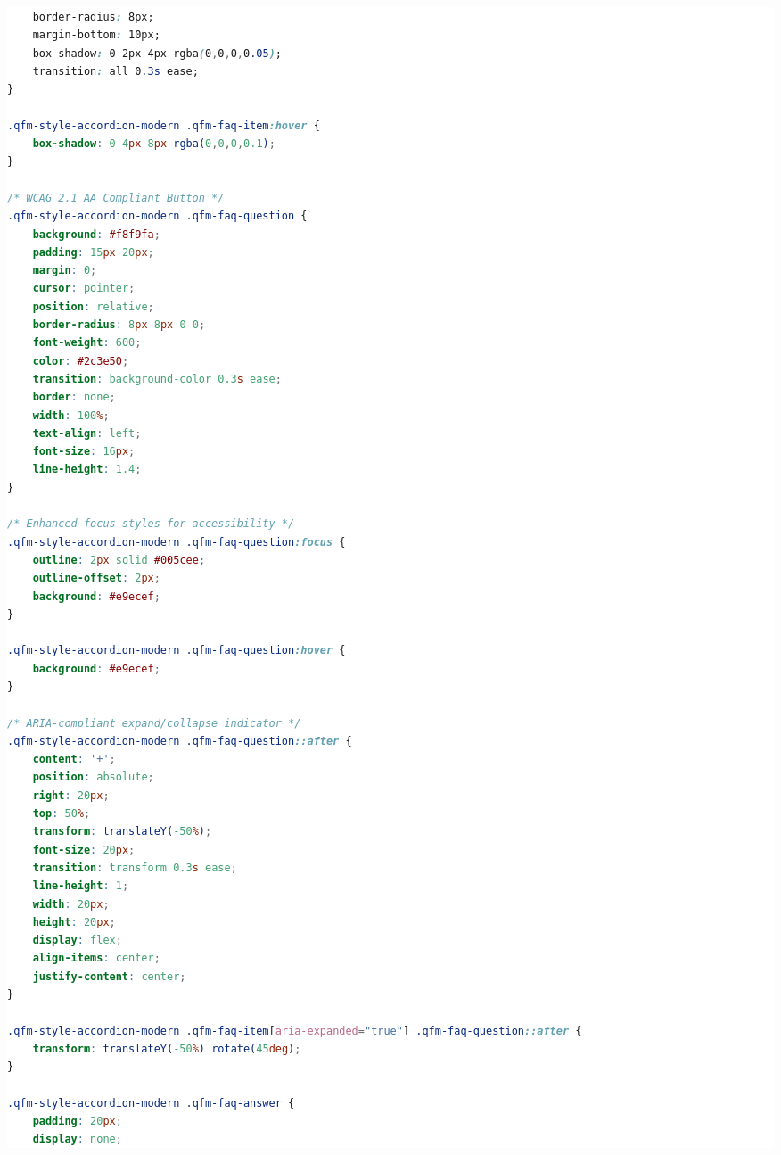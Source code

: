 ```css
    border-radius: 8px;
    margin-bottom: 10px;
    box-shadow: 0 2px 4px rgba(0,0,0,0.05);
    transition: all 0.3s ease;
}

.qfm-style-accordion-modern .qfm-faq-item:hover {
    box-shadow: 0 4px 8px rgba(0,0,0,0.1);
}

/* WCAG 2.1 AA Compliant Button */
.qfm-style-accordion-modern .qfm-faq-question {
    background: #f8f9fa;
    padding: 15px 20px;
    margin: 0;
    cursor: pointer;
    position: relative;
    border-radius: 8px 8px 0 0;
    font-weight: 600;
    color: #2c3e50;
    transition: background-color 0.3s ease;
    border: none;
    width: 100%;
    text-align: left;
    font-size: 16px;
    line-height: 1.4;
}

/* Enhanced focus styles for accessibility */
.qfm-style-accordion-modern .qfm-faq-question:focus {
    outline: 2px solid #005cee;
    outline-offset: 2px;
    background: #e9ecef;
}

.qfm-style-accordion-modern .qfm-faq-question:hover {
    background: #e9ecef;
}

/* ARIA-compliant expand/collapse indicator */
.qfm-style-accordion-modern .qfm-faq-question::after {
    content: '+';
    position: absolute;
    right: 20px;
    top: 50%;
    transform: translateY(-50%);
    font-size: 20px;
    transition: transform 0.3s ease;
    line-height: 1;
    width: 20px;
    height: 20px;
    display: flex;
    align-items: center;
    justify-content: center;
}

.qfm-style-accordion-modern .qfm-faq-item[aria-expanded="true"] .qfm-faq-question::after {
    transform: translateY(-50%) rotate(45deg);
}

.qfm-style-accordion-modern .qfm-faq-answer {
    padding: 20px;
    display: none;
```